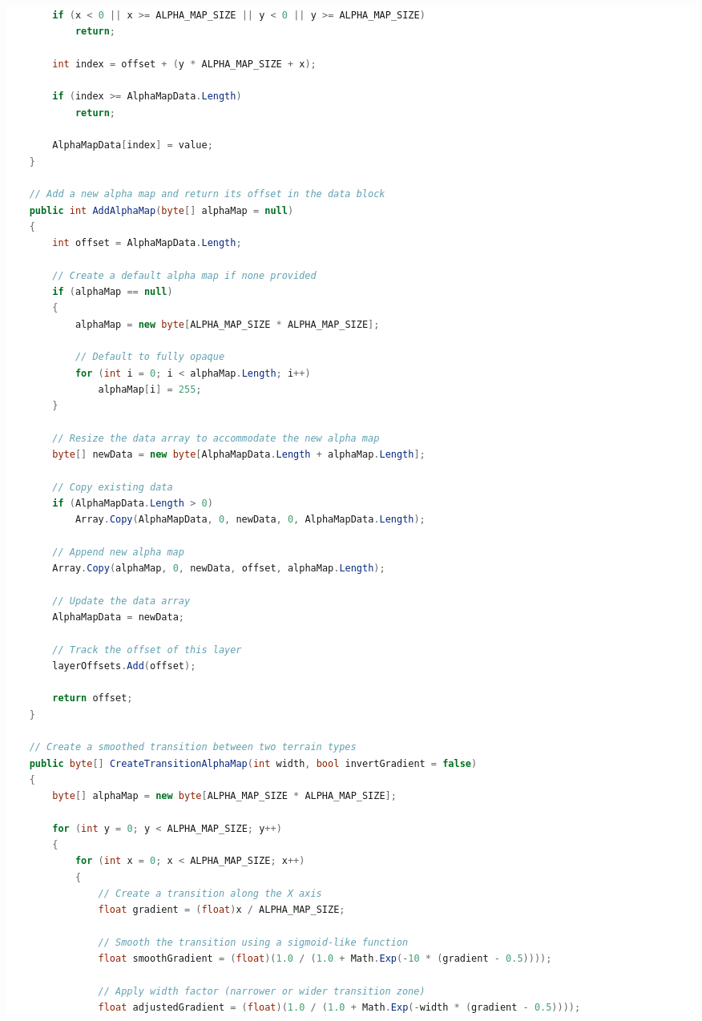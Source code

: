 ```csharp
        if (x < 0 || x >= ALPHA_MAP_SIZE || y < 0 || y >= ALPHA_MAP_SIZE)
            return;
            
        int index = offset + (y * ALPHA_MAP_SIZE + x);
        
        if (index >= AlphaMapData.Length)
            return;
            
        AlphaMapData[index] = value;
    }
    
    // Add a new alpha map and return its offset in the data block
    public int AddAlphaMap(byte[] alphaMap = null)
    {
        int offset = AlphaMapData.Length;
        
        // Create a default alpha map if none provided
        if (alphaMap == null)
        {
            alphaMap = new byte[ALPHA_MAP_SIZE * ALPHA_MAP_SIZE];
            
            // Default to fully opaque
            for (int i = 0; i < alphaMap.Length; i++)
                alphaMap[i] = 255;
        }
        
        // Resize the data array to accommodate the new alpha map
        byte[] newData = new byte[AlphaMapData.Length + alphaMap.Length];
        
        // Copy existing data
        if (AlphaMapData.Length > 0)
            Array.Copy(AlphaMapData, 0, newData, 0, AlphaMapData.Length);
            
        // Append new alpha map
        Array.Copy(alphaMap, 0, newData, offset, alphaMap.Length);
        
        // Update the data array
        AlphaMapData = newData;
        
        // Track the offset of this layer
        layerOffsets.Add(offset);
        
        return offset;
    }
    
    // Create a smoothed transition between two terrain types
    public byte[] CreateTransitionAlphaMap(int width, bool invertGradient = false)
    {
        byte[] alphaMap = new byte[ALPHA_MAP_SIZE * ALPHA_MAP_SIZE];
        
        for (int y = 0; y < ALPHA_MAP_SIZE; y++)
        {
            for (int x = 0; x < ALPHA_MAP_SIZE; x++)
            {
                // Create a transition along the X axis
                float gradient = (float)x / ALPHA_MAP_SIZE;
                
                // Smooth the transition using a sigmoid-like function
                float smoothGradient = (float)(1.0 / (1.0 + Math.Exp(-10 * (gradient - 0.5))));
                
                // Apply width factor (narrower or wider transition zone)
                float adjustedGradient = (float)(1.0 / (1.0 + Math.Exp(-width * (gradient - 0.5))));
```